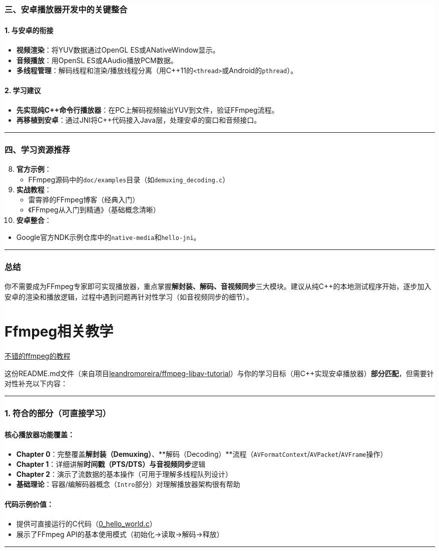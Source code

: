 
### **三、安卓播放器开发中的关键整合**
#### 1. **与安卓的衔接**
   - **视频渲染**：将YUV数据通过OpenGL ES或ANativeWindow显示。
   - **音频播放**：用OpenSL ES或AAudio播放PCM数据。
   - **多线程管理**：解码线程和渲染/播放线程分离（用C++11的`<thread>`或Android的`pthread`）。

#### 2. **学习建议**
   - **先实现纯C++命令行播放器**：在PC上解码视频输出YUV到文件，验证FFmpeg流程。
   - **再移植到安卓**：通过JNI将C++代码接入Java层，处理安卓的窗口和音频接口。

---

### **四、学习资源推荐**
8. **官方示例**：
   - FFmpeg源码中的`doc/examples`目录（如`demuxing_decoding.c`）
9. **实战教程**：
   - 雷霄骅的FFmpeg博客（经典入门）
   - 《FFmpeg从入门到精通》（基础概念清晰）
10. **安卓整合**：
   - Google官方NDK示例仓库中的`native-media`和`hello-jni`。

---

### **总结**
你不需要成为FFmpeg专家即可实现播放器，重点掌握**解封装、解码、音视频同步**三大模块。建议从纯C++的本地测试程序开始，逐步加入安卓的渲染和播放逻辑，过程中遇到问题再针对性学习（如音视频同步的细节）。







# Ffmpeg相关教学

[不错的ffmpeg的教程](https://github.com/leandromoreira/ffmpeg-libav-tutorial.git)

这份README.md文件（来自项目[leandromoreira/ffmpeg-libav-tutorial](https://github.com/leandromoreira/ffmpeg-libav-tutorial)）与你的学习目标（用C++实现安卓播放器）**部分匹配**，但需要针对性补充以下内容：

---

### **1. 符合的部分（可直接学习）**
#### 核心播放器功能覆盖：
- **Chapter 0**：完整覆盖**解封装（Demuxing）**、**解码（Decoding）**流程（`AVFormatContext`/`AVPacket`/`AVFrame`操作）
- **Chapter 1**：详细讲解**时间戳（PTS/DTS）与音视频同步**逻辑
- **Chapter 2**：演示了流数据的基本操作（可用于理解多线程队列设计）
- **基础理论**：容器/编解码器概念（`Intro`部分）对理解播放器架构很有帮助

#### 代码示例价值：
- 提供可直接运行的C代码（[0_hello_world.c](https://github.com/leandromoreira/ffmpeg-libav-tutorial/blob/master/0_hello_world.c)）
- 展示了FFmpeg API的基本使用模式（初始化→读取→解码→释放）

---